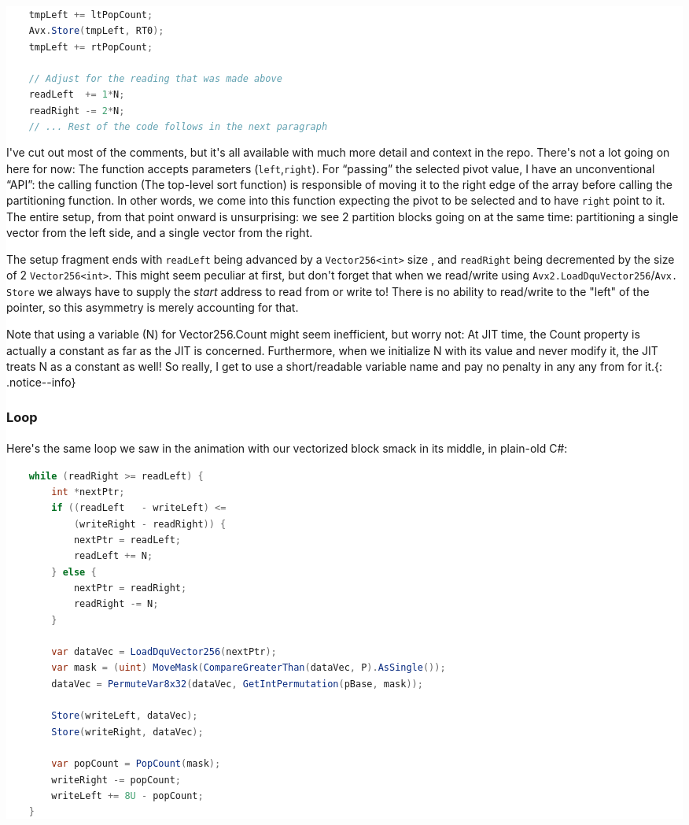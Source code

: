 ```csharp
    tmpLeft += ltPopCount;
    Avx.Store(tmpLeft, RT0);
    tmpLeft += rtPopCount;

    // Adjust for the reading that was made above
    readLeft  += 1*N;
    readRight -= 2*N;    
    // ... Rest of the code follows in the next paragraph
```

I've cut out most of the comments, but it's all available with much more detail and context in the repo. There's not a lot going on here for now: The function accepts parameters (`left`,`right`). For “passing” the selected pivot value, I have an unconventional “API”: the calling function (The top-level sort function) is responsible of moving it to the right edge of the array before calling the partitioning function. In other words, we come into this function expecting the pivot to be selected and to have `right` point to it. The entire setup, from that point onward is unsurprising: we see 2 partition blocks going on at the same time: partitioning a single vector from the left side, and a single vector from the right.

The setup fragment ends with `readLeft` being advanced by a `Vector256<int>` size , and `readRight` being decremented by the size of 2 `Vector256<int>`. This might seem peculiar at first, but don't forget that when we read/write using `Avx2.LoadDquVector256`/`Avx.Store` we always have to supply the *start* address to read from or write to! There is no ability to read/write to the "left" of the pointer, so this asymmetry is merely accounting for that.

Note that using a variable (N) for Vector256<int>.Count might seem inefficient, but worry not: At JIT time, the Count property is actually a constant as far as the JIT is concerned. Furthermore, when we initialize N with its value and never modify it, the JIT treats N as a constant as well! So really, I get to use a short/readable variable name and pay no penalty in any any from for it.{: .notice--info}

### Loop

Here's the same loop we saw in the animation with our vectorized block smack in its middle, in plain-old C#:

```csharp
    while (readRight >= readLeft) {
        int *nextPtr;
        if ((readLeft   - writeLeft) <=
            (writeRight - readRight)) {
            nextPtr = readLeft;
            readLeft += N;
        } else {
            nextPtr = readRight;
            readRight -= N;
        }

        var dataVec = LoadDquVector256(nextPtr);
        var mask = (uint) MoveMask(CompareGreaterThan(dataVec, P).AsSingle());
        dataVec = PermuteVar8x32(dataVec, GetIntPermutation(pBase, mask));

        Store(writeLeft, dataVec);
        Store(writeRight, dataVec);

        var popCount = PopCount(mask);
        writeRight -= popCount;
        writeLeft += 8U - popCount;
    }
```
